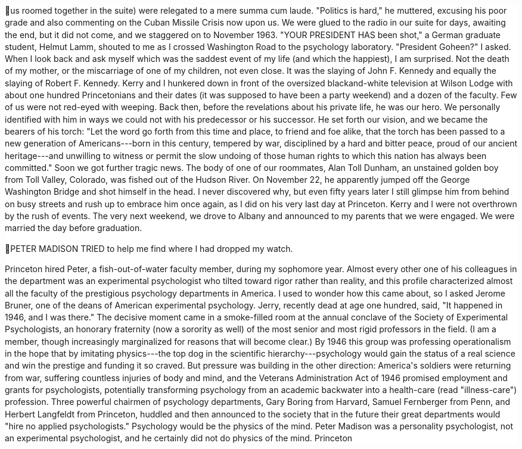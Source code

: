 us roomed together in the suite) were relegated to a mere summa cum
laude. "Politics is hard," he muttered, excusing his poor grade and also
commenting on the Cuban Missile Crisis now upon us. We were glued to the
radio in our suite for days, awaiting the end, but it did not come, and
we staggered on to November 1963. "YOUR PRESIDENT HAS been shot," a
German graduate student, Helmut Lamm, shouted to me as I crossed
Washington Road to the psychology laboratory. "President Goheen?" I
asked. When I look back and ask myself which was the saddest event of my
life (and which the happiest), I am surprised. Not the death of my
mother, or the miscarriage of one of my children, not even close. It was
the slaying of John F. Kennedy and equally the slaying of Robert F.
Kennedy. Kerry and I hunkered down in front of the oversized
blackand-white television at Wilson Lodge with about one hundred
Princetonians and their dates (it was supposed to have been a party
weekend) and a dozen of the faculty. Few of us were not red-eyed with
weeping. Back then, before the revelations about his private life, he
was our hero. We personally identified with him in ways we could not
with his predecessor or his successor. He set forth our vision, and we
became the bearers of his torch: "Let the word go forth from this time
and place, to friend and foe alike, that the torch has been passed to a
new generation of Americans---born in this century, tempered by war,
disciplined by a hard and bitter peace, proud of our ancient
heritage---and unwilling to witness or permit the slow undoing of those
human rights to which this nation has always been committed." Soon we
got further tragic news. The body of one of our roommates, Alan Toll
Dunham, an unstained golden boy from Toll Valley, Colorado, was fished
out of the Hudson River. On November 22, he apparently jumped off the
George Washington Bridge and shot himself in the head. I never
discovered why, but even fifty years later I still glimpse him from
behind on busy streets and rush up to embrace him once again, as I did
on his very last day at Princeton. Kerry and I were not overthrown by
the rush of events. The very next weekend, we drove to Albany and
announced to my parents that we were engaged. We were married the day
before graduation.

PETER MADISON TRIED to help me find where I had dropped my watch.

Princeton hired Peter, a fish-out-of-water faculty member, during my
sophomore year. Almost every other one of his colleagues in the
department was an experimental psychologist who tilted toward rigor
rather than reality, and this profile characterized almost all the
faculty of the prestigious psychology departments in America. I used to
wonder how this came about, so I asked Jerome Bruner, one of the deans
of American experimental psychology. Jerry, recently dead at age one
hundred, said, "It happened in 1946, and I was there." The decisive
moment came in a smoke-filled room at the annual conclave of the Society
of Experimental Psychologists, an honorary fraternity (now a sorority as
well) of the most senior and most rigid professors in the field. (I am a
member, though increasingly marginalized for reasons that will become
clear.) By 1946 this group was professing operationalism in the hope
that by imitating physics---the top dog in the scientific
hierarchy---psychology would gain the status of a real science and win
the prestige and funding it so craved. But pressure was building in the
other direction: America's soldiers were returning from war, suffering
countless injuries of body and mind, and the Veterans Administration Act
of 1946 promised employment and grants for psychologists, potentially
transforming psychology from an academic backwater into a health-care
(read "illness-care") profession. Three powerful chairmen of psychology
departments, Gary Boring from Harvard, Samuel Fernberger from Penn, and
Herbert Langfeldt from Princeton, huddled and then announced to the
society that in the future their great departments would "hire no
applied psychologists." Psychology would be the physics of the mind.
Peter Madison was a personality psychologist, not an experimental
psychologist, and he certainly did not do physics of the mind. Princeton